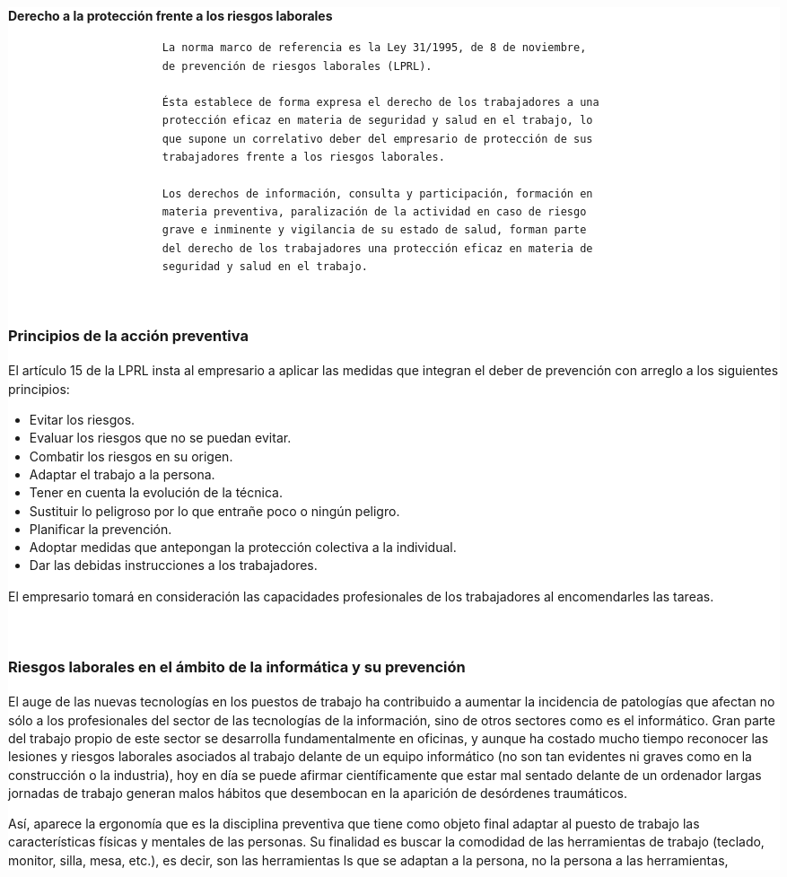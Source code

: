 **Derecho a la protección frente a los riesgos laborales**

                            La norma marco de referencia es la Ley 31/1995, de 8 de noviembre,
                            de prevención de riesgos laborales (LPRL).
                            
                            Ésta establece de forma expresa el derecho de los trabajadores a una
                            protección eficaz en materia de seguridad y salud en el trabajo, lo
                            que supone un correlativo deber del empresario de protección de sus
                            trabajadores frente a los riesgos laborales.

                            Los derechos de información, consulta y participación, formación en
                            materia preventiva, paralización de la actividad en caso de riesgo
                            grave e inminente y vigilancia de su estado de salud, forman parte
                            del derecho de los trabajadores una protección eficaz en materia de
                            seguridad y salud en el trabajo.

<br>

### Principios de la acción preventiva

El artículo 15 de la LPRL insta al empresario a aplicar las medidas que integran el deber de prevención con arreglo a los siguientes principios: 

- Evitar los riesgos.
- Evaluar los riesgos que no se puedan evitar.
- Combatir los riesgos en su origen.
- Adaptar el trabajo a la persona.
- Tener en cuenta la evolución de la técnica.
- Sustituir lo peligroso por lo que entrañe poco o ningún peligro.
- Planificar la prevención.
- Adoptar medidas que antepongan la protección colectiva a la individual.
- Dar las debidas instrucciones a los trabajadores.

El empresario tomará en consideración las capacidades profesionales de los trabajadores al encomendarles las tareas.

<br>

### Riesgos laborales en el ámbito de la informática y su prevención

El auge de las nuevas tecnologías en los puestos de trabajo ha contribuido a aumentar la incidencia de patologías que afectan no sólo a los profesionales del sector de las tecnologías de la información, sino de otros sectores como es el informático. Gran parte del trabajo propio de este sector  se desarrolla fundamentalmente en oficinas, y aunque ha costado mucho tiempo reconocer las lesiones y riesgos laborales asociados al trabajo delante de un equipo informático (no son tan evidentes ni graves como en la construcción o la industria), hoy en día se puede afirmar científicamente que estar mal sentado delante de un ordenador largas jornadas de trabajo generan malos hábitos que desembocan en la aparición de desórdenes traumáticos.

Así, aparece la ergonomía que es la disciplina preventiva que tiene como objeto final adaptar al puesto de trabajo las características físicas y mentales de las personas. Su finalidad es buscar la comodidad de las herramientas de trabajo (teclado, monitor, silla, mesa, etc.), es decir, son las herramientas ls que se adaptan a la persona, no la persona a las herramientas,

